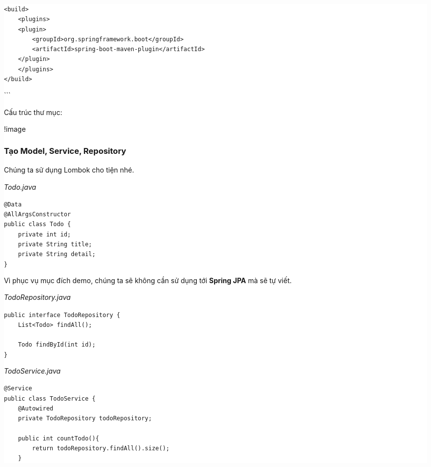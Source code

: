     <build>
        <plugins>
        <plugin>
            <groupId>org.springframework.boot</groupId>
            <artifactId>spring-boot-maven-plugin</artifactId>
        </plugin>
        </plugins>
    </build>

</project>
```

Cấu trúc thư mục:

!image

### **Tạo Model, Service, Repository**

Chúng ta sử dụng Lombok cho tiện nhé.

_Todo.java_

```
@Data
@AllArgsConstructor
public class Todo {
    private int id;
    private String title;
    private String detail;
}
```

Vì phục vụ mục đích demo, chúng ta sẽ không cần sử dụng tới **Spring JPA** mà sẽ tự viết.

_TodoRepository.java_

```
public interface TodoRepository {
    List<Todo> findAll();

    Todo findById(int id);
}
```

_TodoService.java_

```
@Service
public class TodoService {
    @Autowired
    private TodoRepository todoRepository;

    public int countTodo(){
        return todoRepository.findAll().size();
    }
